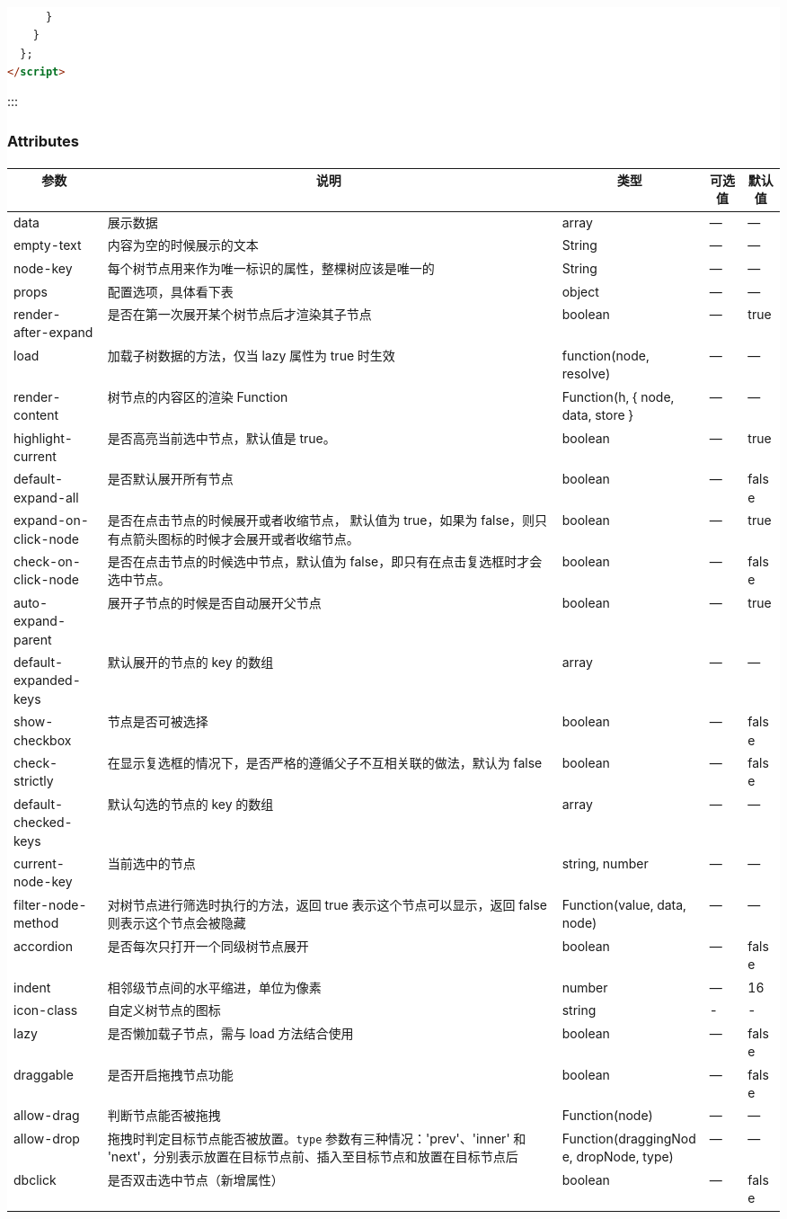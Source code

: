 ```html
      }
    }
  };
</script>
```

:::

### Attributes

| 参数                  | 说明                                                                                                                                       | 类型                                   | 可选值 | 默认值 |
| --------------------- | ------------------------------------------------------------------------------------------------------------------------------------------ | -------------------------------------- | ------ | ------ |
| data                  | 展示数据                                                                                                                                   | array                                  | —      | —      |
| empty-text            | 内容为空的时候展示的文本                                                                                                                   | String                                 | —      | —      |
| node-key              | 每个树节点用来作为唯一标识的属性，整棵树应该是唯一的                                                                                       | String                                 | —      | —      |
| props                 | 配置选项，具体看下表                                                                                                                       | object                                 | —      | —      |
| render-after-expand   | 是否在第一次展开某个树节点后才渲染其子节点                                                                                                 | boolean                                | —      | true   |
| load                  | 加载子树数据的方法，仅当 lazy 属性为 true 时生效                                                                                           | function(node, resolve)                | —      | —      |
| render-content        | 树节点的内容区的渲染 Function                                                                                                              | Function(h, { node, data, store }      | —      | —      |
| highlight-current     | 是否高亮当前选中节点，默认值是 true。                                                                                                      | boolean                                | —      | true   |
| default-expand-all    | 是否默认展开所有节点                                                                                                                       | boolean                                | —      | false  |
| expand-on-click-node  | 是否在点击节点的时候展开或者收缩节点， 默认值为 true，如果为 false，则只有点箭头图标的时候才会展开或者收缩节点。                           | boolean                                | —      | true   |
| check-on-click-node   | 是否在点击节点的时候选中节点，默认值为 false，即只有在点击复选框时才会选中节点。                                                           | boolean                                | —      | false  |
| auto-expand-parent    | 展开子节点的时候是否自动展开父节点                                                                                                         | boolean                                | —      | true   |
| default-expanded-keys | 默认展开的节点的 key 的数组                                                                                                                | array                                  | —      | —      |
| show-checkbox         | 节点是否可被选择                                                                                                                           | boolean                                | —      | false  |
| check-strictly        | 在显示复选框的情况下，是否严格的遵循父子不互相关联的做法，默认为 false                                                                     | boolean                                | —      | false  |
| default-checked-keys  | 默认勾选的节点的 key 的数组                                                                                                                | array                                  | —      | —      |
| current-node-key      | 当前选中的节点                                                                                                                             | string, number                         | —      | —      |
| filter-node-method    | 对树节点进行筛选时执行的方法，返回 true 表示这个节点可以显示，返回 false 则表示这个节点会被隐藏                                            | Function(value, data, node)            | —      | —      |
| accordion             | 是否每次只打开一个同级树节点展开                                                                                                           | boolean                                | —      | false  |
| indent                | 相邻级节点间的水平缩进，单位为像素                                                                                                         | number                                 | —      | 16     |
| icon-class            | 自定义树节点的图标                                                                                                                         | string                                 | -      | -      |
| lazy                  | 是否懒加载子节点，需与 load 方法结合使用                                                                                                   | boolean                                | —      | false  |
| draggable             | 是否开启拖拽节点功能                                                                                                                       | boolean                                | —      | false  |
| allow-drag            | 判断节点能否被拖拽                                                                                                                         | Function(node)                         | —      | —      |
| allow-drop            | 拖拽时判定目标节点能否被放置。`type` 参数有三种情况：'prev'、'inner' 和 'next'，分别表示放置在目标节点前、插入至目标节点和放置在目标节点后 | Function(draggingNode, dropNode, type) | —      | —      |
| dbclick               | 是否双击选中节点（新增属性）                                                                                                               | boolean                                | —      | false  |